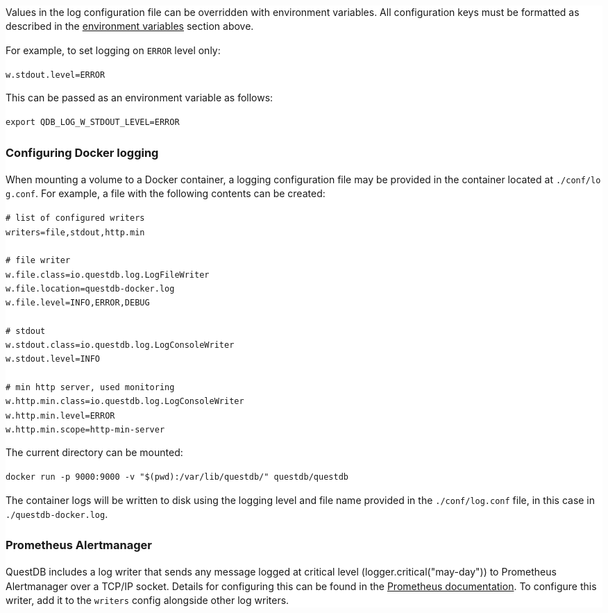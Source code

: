 Values in the log configuration file can be overridden with environment
variables. All configuration keys must be formatted as described in the
[environment variables](#environment-variables) section above.

For example, to set logging on `ERROR` level only:

```shell title="Setting log level to ERROR in log-stdout.conf"
w.stdout.level=ERROR
```

This can be passed as an environment variable as follows:

```shell title="Setting log level to ERROR via environment variable"
export QDB_LOG_W_STDOUT_LEVEL=ERROR
```

### Configuring Docker logging

When mounting a volume to a Docker container, a logging configuration file may
be provided in the container located at `./conf/log.conf`. For example, a file
with the following contents can be created:

```shell title="./conf/log.conf"
# list of configured writers
writers=file,stdout,http.min

# file writer
w.file.class=io.questdb.log.LogFileWriter
w.file.location=questdb-docker.log
w.file.level=INFO,ERROR,DEBUG

# stdout
w.stdout.class=io.questdb.log.LogConsoleWriter
w.stdout.level=INFO

# min http server, used monitoring
w.http.min.class=io.questdb.log.LogConsoleWriter
w.http.min.level=ERROR
w.http.min.scope=http-min-server
```

The current directory can be mounted:

```shell title="Mount the current directory to a QuestDB container"
docker run -p 9000:9000 -v "$(pwd):/var/lib/questdb/" questdb/questdb
```

The container logs will be written to disk using the logging level and file name
provided in the `./conf/log.conf` file, in this case in `./questdb-docker.log`.

### Prometheus Alertmanager

QuestDB includes a log writer that sends any message logged at critical level
(logger.critical("may-day")) to Prometheus Alertmanager over a TCP/IP socket.
Details for configuring this can be found in the
[Prometheus documentation](/docs/third-party-tools/prometheus). To configure
this writer, add it to the `writers` config alongside other log writers.
